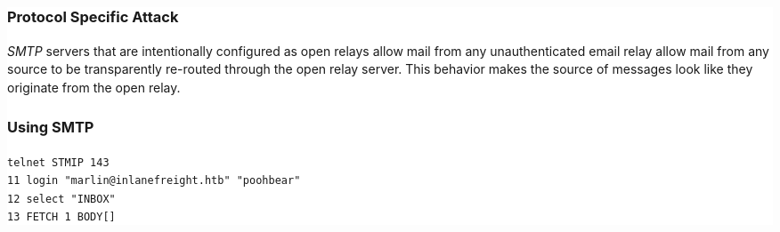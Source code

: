 
### Protocol Specific Attack
*SMTP* servers that are intentionally configured as open relays allow mail from any unauthenticated email relay allow mail from any source to be transparently re-routed through the open relay server. This behavior makes the source of messages look like they originate from the open relay.

### Using SMTP
```shell
telnet STMIP 143
11 login "marlin@inlanefreight.htb" "poohbear"
12 select "INBOX"
13 FETCH 1 BODY[]
```
